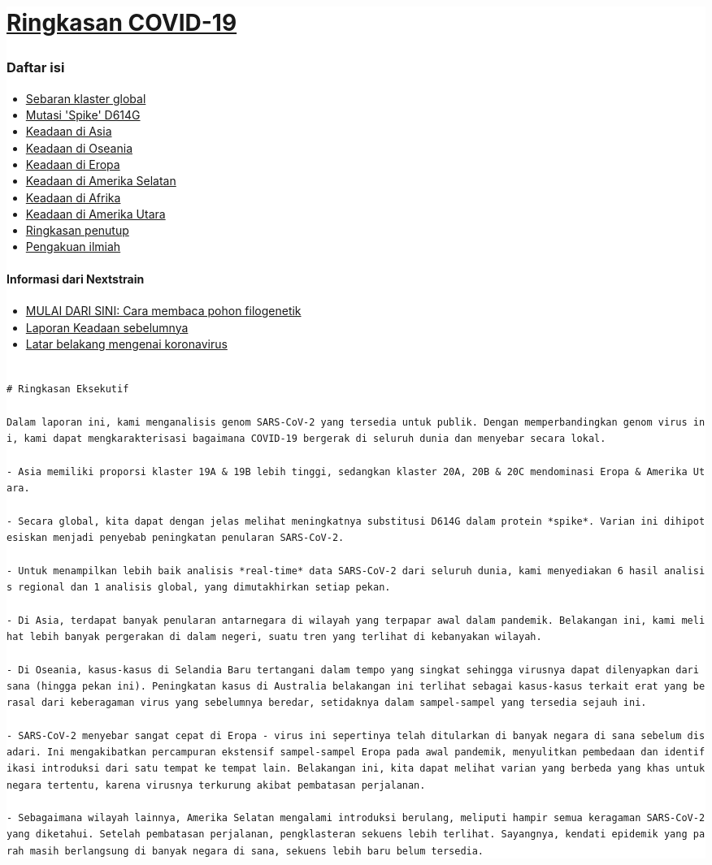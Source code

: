 







# [Ringkasan COVID-19](https://nextstrain.org/ncov/global/2020-08-11?d=map)

### Daftar isi
* [Sebaran klaster global](https://nextstrain.org/narratives/ncov/sit-rep/id/2020-08-14?n=2)
* [Mutasi 'Spike' D614G](https://nextstrain.org/narratives/ncov/sit-rep/id/2020-08-14?n=3)
* [Keadaan di Asia](https://nextstrain.org/narratives/ncov/sit-rep/id/2020-08-14?n=5)
* [Keadaan di Oseania](https://nextstrain.org/narratives/ncov/sit-rep/id/2020-08-14?n=7)
* [Keadaan di Eropa](https://nextstrain.org/narratives/ncov/sit-rep/id/2020-08-14?n=10)
* [Keadaan di Amerika Selatan](https://nextstrain.org/narratives/ncov/sit-rep/id/2020-08-14?n=13)
* [Keadaan di Afrika](https://nextstrain.org/narratives/ncov/sit-rep/id/2020-08-14?n=15)
* [Keadaan di Amerika Utara](https://nextstrain.org/narratives/ncov/sit-rep/id/2020-08-14?n=17)
* [Ringkasan penutup](https://nextstrain.org/narratives/ncov/sit-rep/id/2020-08-14?n=19)
* [Pengakuan ilmiah](https://nextstrain.org/narratives/ncov/sit-rep/id/2020-08-14?n=20)

#### Informasi dari Nextstrain
* [MULAI DARI SINI: Cara membaca pohon filogenetik](https://nextstrain.org/narratives/trees-background/id)
* [Laporan Keadaan sebelumnya](https://nextstrain.org/ncov-sit-reps/)
* [Latar belakang mengenai koronavirus](https://nextstrain.org/help/coronavirus/human-CoV)


```auspiceMainDisplayMarkdown

# Ringkasan Eksekutif

Dalam laporan ini, kami menganalisis genom SARS-CoV-2 yang tersedia untuk publik. Dengan memperbandingkan genom virus ini, kami dapat mengkarakterisasi bagaimana COVID-19 bergerak di seluruh dunia dan menyebar secara lokal.

- Asia memiliki proporsi klaster 19A & 19B lebih tinggi, sedangkan klaster 20A, 20B & 20C mendominasi Eropa & Amerika Utara.

- Secara global, kita dapat dengan jelas melihat meningkatnya substitusi D614G dalam protein *spike*. Varian ini dihipotesiskan menjadi penyebab peningkatan penularan SARS-CoV-2.

- Untuk menampilkan lebih baik analisis *real-time* data SARS-CoV-2 dari seluruh dunia, kami menyediakan 6 hasil analisis regional dan 1 analisis global, yang dimutakhirkan setiap pekan.

- Di Asia, terdapat banyak penularan antarnegara di wilayah yang terpapar awal dalam pandemik. Belakangan ini, kami melihat lebih banyak pergerakan di dalam negeri, suatu tren yang terlihat di kebanyakan wilayah.

- Di Oseania, kasus-kasus di Selandia Baru tertangani dalam tempo yang singkat sehingga virusnya dapat dilenyapkan dari sana (hingga pekan ini). Peningkatan kasus di Australia belakangan ini terlihat sebagai kasus-kasus terkait erat yang berasal dari keberagaman virus yang sebelumnya beredar, setidaknya dalam sampel-sampel yang tersedia sejauh ini.

- SARS-CoV-2 menyebar sangat cepat di Eropa - virus ini sepertinya telah ditularkan di banyak negara di sana sebelum disadari. Ini mengakibatkan percampuran ekstensif sampel-sampel Eropa pada awal pandemik, menyulitkan pembedaan dan identifikasi introduksi dari satu tempat ke tempat lain. Belakangan ini, kita dapat melihat varian yang berbeda yang khas untuk negara tertentu, karena virusnya terkurung akibat pembatasan perjalanan.

- Sebagaimana wilayah lainnya, Amerika Selatan mengalami introduksi berulang, meliputi hampir semua keragaman SARS-CoV-2 yang diketahui. Setelah pembatasan perjalanan, pengklasteran sekuens lebih terlihat. Sayangnya, kendati epidemik yang parah masih berlangsung di banyak negara di sana, sekuens lebih baru belum tersedia.
```
